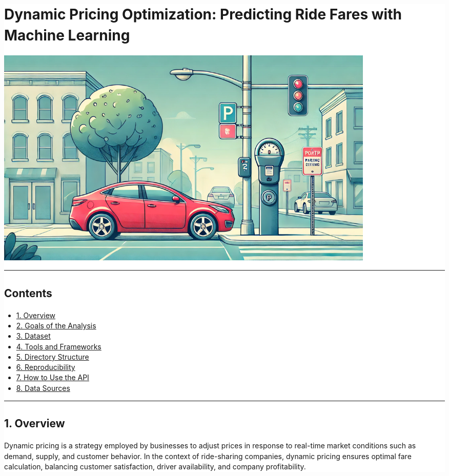 # Dynamic Pricing Optimization: Predicting Ride Fares with Machine Learning

<img src="https://github.com/AFARNOOD/Dynamic-Pricing-ML/blob/main/imgs/Dynamic%20Pricing%20ML.webp " width="700" height="400">

---

## Contents

- [1. Overview](#overview)
- [2. Goals of the Analysis](#project-goals)
- [3. Dataset](#project-features)
- [4. Tools and Frameworks](#tools-and-frameworks)
- [5. Directory Structure](#directory-structure)
- [6. Reproducibility](#reproducibility)
- [7. How to Use the API](#api-usage)
- [8. Data Sources](#data-sources)

---

## 1. Overview <a name="overview"></a>

Dynamic pricing is a strategy employed by businesses to adjust prices in response to real-time market conditions such as demand, supply, and customer behavior. In the context of ride-sharing companies, dynamic pricing ensures optimal fare calculation, balancing customer satisfaction, driver availability, and company profitability.
